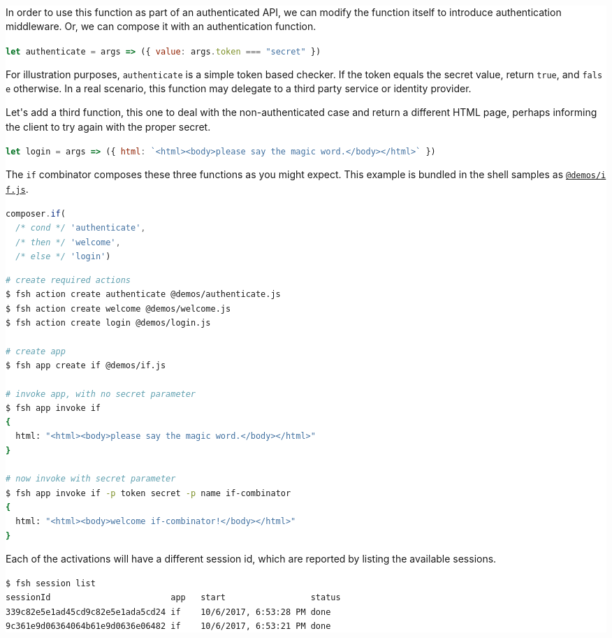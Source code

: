 In order to use this function as part of an authenticated API, we can
modify the function itself to introduce authentication middleware. Or,
we can compose it with an authentication function.

```javascript
let authenticate = args => ({ value: args.token === "secret" })
```

For illustration purposes, `authenticate` is a simple token based
checker. If the token equals the secret value, return `true`, and
`false` otherwise. In a real scenario, this function may delegate to a
third party service or identity provider.

Let's add a third function, this one to deal with the
non-authenticated case and return a different HTML page, perhaps
informing the client to try again with the proper secret.

```javascript
let login = args => ({ html: `<html><body>please say the magic word.</body></html>` })
```

The `if` combinator composes these three functions as you might
expect. This example is bundled in the shell samples as
[`@demos/if.js`](https://github.com/ibm-functions/shell/blob/master/app/demos/if.js).

```javascript
composer.if(
  /* cond */ 'authenticate',
  /* then */ 'welcome',
  /* else */ 'login')
```

```bash
# create required actions
$ fsh action create authenticate @demos/authenticate.js
$ fsh action create welcome @demos/welcome.js
$ fsh action create login @demos/login.js

# create app
$ fsh app create if @demos/if.js

# invoke app, with no secret parameter
$ fsh app invoke if
{
  html: "<html><body>please say the magic word.</body></html>"
}

# now invoke with secret parameter
$ fsh app invoke if -p token secret -p name if-combinator
{
  html: "<html><body>welcome if-combinator!</body></html>"
}
```

Each of the activations will have a different session id, which are reported by listing the available sessions.
```bash
$ fsh session list
sessionId                        app   start                 status
339c82e5e1ad45cd9c82e5e1ada5cd24 if    10/6/2017, 6:53:28 PM done  
9c361e9d06364064b61e9d0636e06482 if    10/6/2017, 6:53:21 PM done  
```
